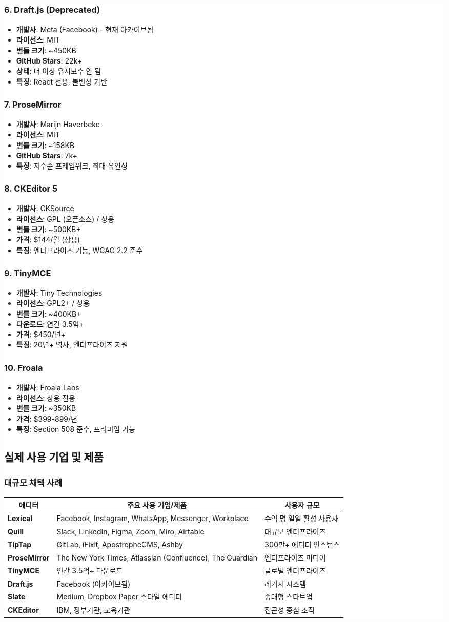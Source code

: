 ### 6. Draft.js (Deprecated)
- **개발사**: Meta (Facebook) - 현재 아카이브됨
- **라이선스**: MIT
- **번들 크기**: ~450KB
- **GitHub Stars**: 22k+
- **상태**: 더 이상 유지보수 안 됨
- **특징**: React 전용, 불변성 기반

### 7. ProseMirror
- **개발사**: Marijn Haverbeke
- **라이선스**: MIT
- **번들 크기**: ~158KB
- **GitHub Stars**: 7k+
- **특징**: 저수준 프레임워크, 최대 유연성

### 8. CKEditor 5
- **개발사**: CKSource
- **라이선스**: GPL (오픈소스) / 상용
- **번들 크기**: ~500KB+
- **가격**: $144/월 (상용)
- **특징**: 엔터프라이즈 기능, WCAG 2.2 준수

### 9. TinyMCE
- **개발사**: Tiny Technologies
- **라이선스**: GPL2+ / 상용
- **번들 크기**: ~400KB+
- **다운로드**: 연간 3.5억+
- **가격**: $450/년+
- **특징**: 20년+ 역사, 엔터프라이즈 지원

### 10. Froala
- **개발사**: Froala Labs
- **라이선스**: 상용 전용
- **번들 크기**: ~350KB
- **가격**: $399-899/년
- **특징**: Section 508 준수, 프리미엄 기능

## 실제 사용 기업 및 제품

### 대규모 채택 사례

| 에디터 | 주요 사용 기업/제품 | 사용자 규모 |
|--------|-------------------|-------------|
| **Lexical** | Facebook, Instagram, WhatsApp, Messenger, Workplace | 수억 명 일일 활성 사용자 |
| **Quill** | Slack, LinkedIn, Figma, Zoom, Miro, Airtable | 대규모 엔터프라이즈 |
| **TipTap** | GitLab, iFixit, ApostropheCMS, Ashby | 300만+ 에디터 인스턴스 |
| **ProseMirror** | The New York Times, Atlassian (Confluence), The Guardian | 엔터프라이즈 미디어 |
| **TinyMCE** | 연간 3.5억+ 다운로드 | 글로벌 엔터프라이즈 |
| **Draft.js** | Facebook (아카이브됨) | 레거시 시스템 |
| **Slate** | Medium, Dropbox Paper 스타일 에디터 | 중대형 스타트업 |
| **CKEditor** | IBM, 정부기관, 교육기관 | 접근성 중심 조직 |
